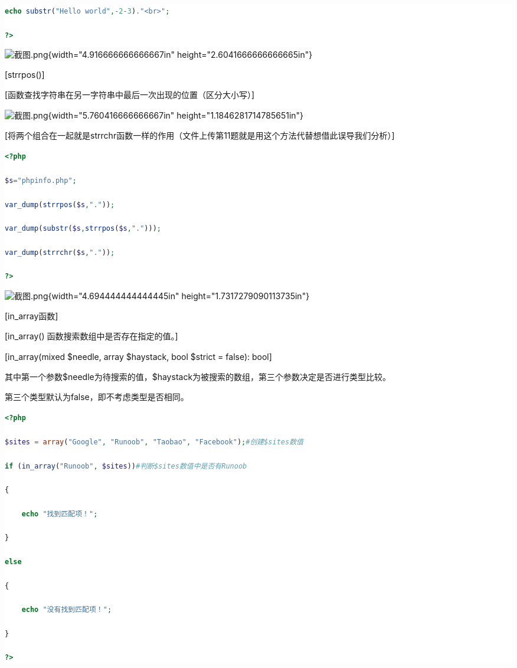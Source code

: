 ```php
echo substr("Hello world",-2-3)."<br>";

?>
```

![截图.png](    Php语言/media/image27.png){width="4.916666666666667in"
height="2.6041666666666665in"}

[strrpos()]

[函数查找字符串在另一字符串中最后一次出现的位置（区分大小写）]

![截图.png](    Php语言/media/image28.png){width="5.760416666666667in"
height="1.1846281714785651in"}

[将两个组合在一起就是strrchr函数一样的作用（文件上传第11题就是用这个方法代替想借此误导我们分析）]

```php
<?php

$s="phpinfo.php";

var_dump(strrpos($s,"."));

var_dump(substr($s,strrpos($s,".")));

var_dump(strrchr($s,"."));

?>
```

![截图.png](    Php语言/media/image29.png){width="4.694444444444445in"
height="1.7317279090113735in"}

[in_array函数]

[in_array() 函数搜索数组中是否存在指定的值。]

[in_array(mixed \$needle, array \$haystack, bool \$strict = false):
bool]

其中第一个参数\$needle为待搜索的值，\$haystack为被搜索的数组，第三个参数决定是否进行类型比较。

第三个类型默认为false，即不考虑类型是否相同。

```php
<?php

$sites = array("Google", "Runoob", "Taobao", "Facebook");#创建$sites数值 

if (in_array("Runoob", $sites))#判断$sites数值中是否有Runoob

{

    echo "找到匹配项！";

}

else

{

    echo "没有找到匹配项！";

}

?>

```